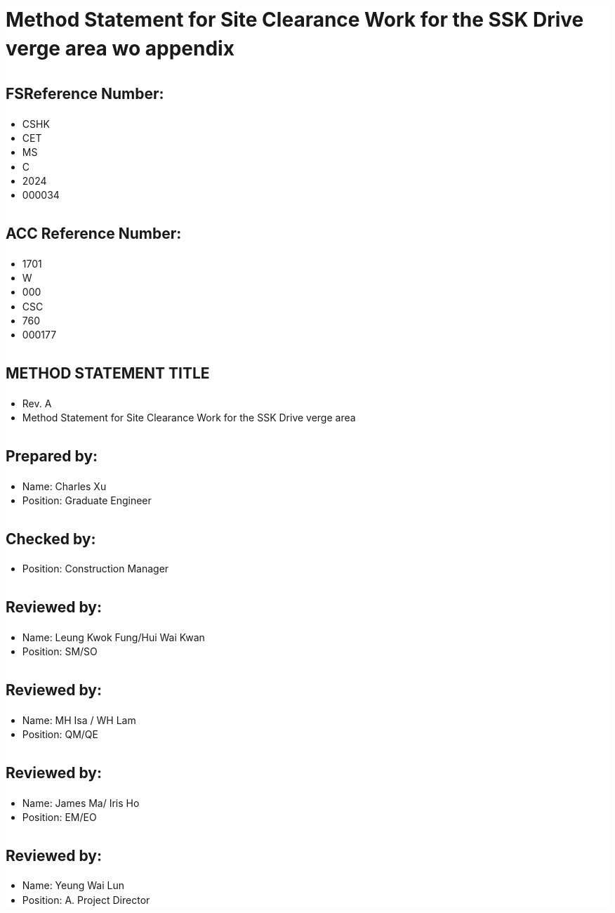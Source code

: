 # Method Statement for Site Clearance Work for the SSK Drive verge area wo appendix

## FSReference Number:
- CSHK
- CET
- MS
- C
- 2024
- 000034

## ACC Reference Number:
- 1701
- W
- 000
- CSC
- 760
- 000177

## METHOD STATEMENT TITLE
- Rev. A
- Method Statement for Site Clearance Work for the SSK Drive verge area

## Prepared by:
- Name: Charles Xu
- Position: Graduate Engineer

## Checked by:
- Position: Construction Manager

## Reviewed by:
- Name: Leung Kwok Fung/Hui Wai Kwan
- Position: SM/SO

## Reviewed by:
- Name: MH Isa / WH Lam
- Position: QM/QE

## Reviewed by:
- Name: James Ma/ Iris Ho
- Position: EM/EO

## Reviewed by:
- Name: Yeung Wai Lun
- Position: A. Project Director
